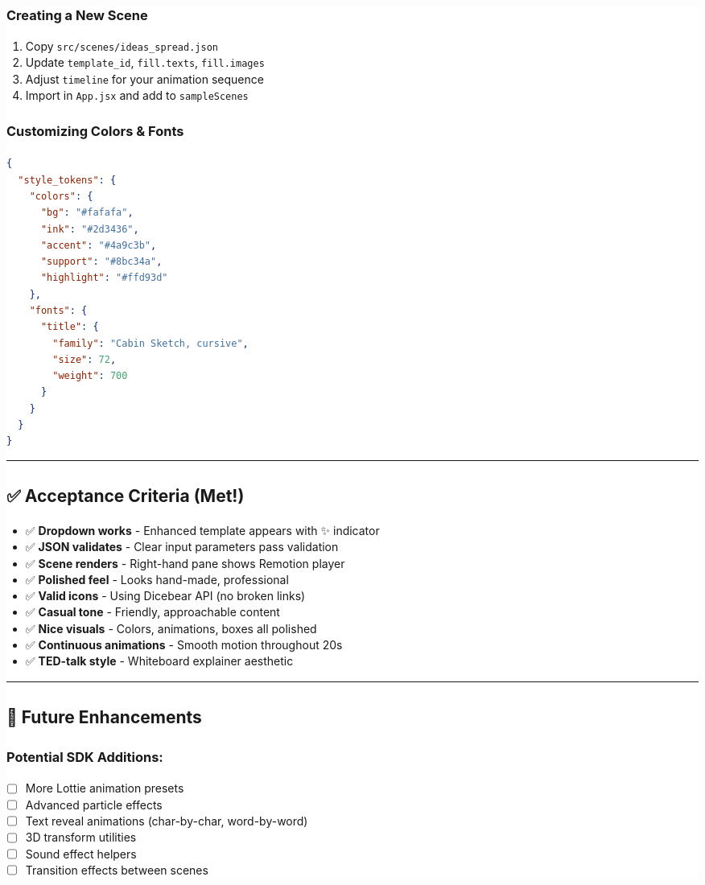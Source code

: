 ### Creating a New Scene

1. Copy `src/scenes/ideas_spread.json`
2. Update `template_id`, `fill.texts`, `fill.images`
3. Adjust `timeline` for your animation sequence
4. Import in `App.jsx` and add to `sampleScenes`

### Customizing Colors & Fonts

```json
{
  "style_tokens": {
    "colors": {
      "bg": "#fafafa",
      "ink": "#2d3436",
      "accent": "#4a9c3b",
      "support": "#8bc34a",
      "highlight": "#ffd93d"
    },
    "fonts": {
      "title": {
        "family": "Cabin Sketch, cursive",
        "size": 72,
        "weight": 700
      }
    }
  }
}
```

---

## ✅ Acceptance Criteria (Met!)

- ✅ **Dropdown works** - Enhanced template appears with ✨ indicator
- ✅ **JSON validates** - Clear input parameters pass validation
- ✅ **Scene renders** - Right-hand pane shows Remotion player
- ✅ **Polished feel** - Looks hand-made, professional
- ✅ **Valid icons** - Using Dicebear API (no broken links)
- ✅ **Casual tone** - Friendly, approachable content
- ✅ **Nice visuals** - Colors, animations, boxes all polished
- ✅ **Continuous animations** - Smooth motion throughout 20s
- ✅ **TED-talk style** - Whiteboard explainer aesthetic

---

## 🔮 Future Enhancements

### Potential SDK Additions:
- [ ] More Lottie animation presets
- [ ] Advanced particle effects
- [ ] Text reveal animations (char-by-char, word-by-word)
- [ ] 3D transform utilities
- [ ] Sound effect helpers
- [ ] Transition effects between scenes
